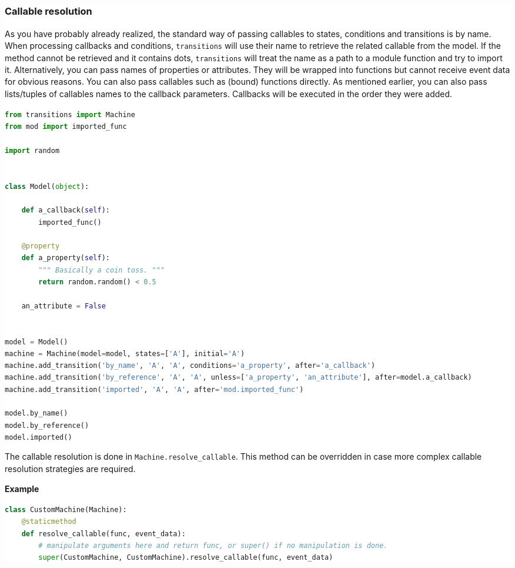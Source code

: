 ### <a name="resolution"></a>Callable resolution

As you have probably already realized, the standard way of passing callables to states, conditions and transitions is by name. When processing callbacks and conditions, `transitions` will use their name to retrieve the related callable from the model. If the method cannot be retrieved and it contains dots, `transitions` will treat the name as a path to a module function and try to import it. Alternatively, you can pass names of properties or attributes. They will be wrapped into functions but cannot receive event data for obvious reasons. You can also pass callables such as (bound) functions directly. As mentioned earlier, you can also pass lists/tuples of callables names to the callback parameters. Callbacks will be executed in the order they were added.

```python
from transitions import Machine
from mod import imported_func

import random


class Model(object):

    def a_callback(self):
        imported_func()

    @property
    def a_property(self):
        """ Basically a coin toss. """
        return random.random() < 0.5

    an_attribute = False


model = Model()
machine = Machine(model=model, states=['A'], initial='A')
machine.add_transition('by_name', 'A', 'A', conditions='a_property', after='a_callback')
machine.add_transition('by_reference', 'A', 'A', unless=['a_property', 'an_attribute'], after=model.a_callback)
machine.add_transition('imported', 'A', 'A', after='mod.imported_func')

model.by_name()
model.by_reference()
model.imported()
```

The callable resolution is done in `Machine.resolve_callable`.
This method can be overridden in case more complex callable resolution strategies are required.


**Example**
```python
class CustomMachine(Machine):
    @staticmethod
    def resolve_callable(func, event_data):
        # manipulate arguments here and return func, or super() if no manipulation is done.
        super(CustomMachine, CustomMachine).resolve_callable(func, event_data)
```
